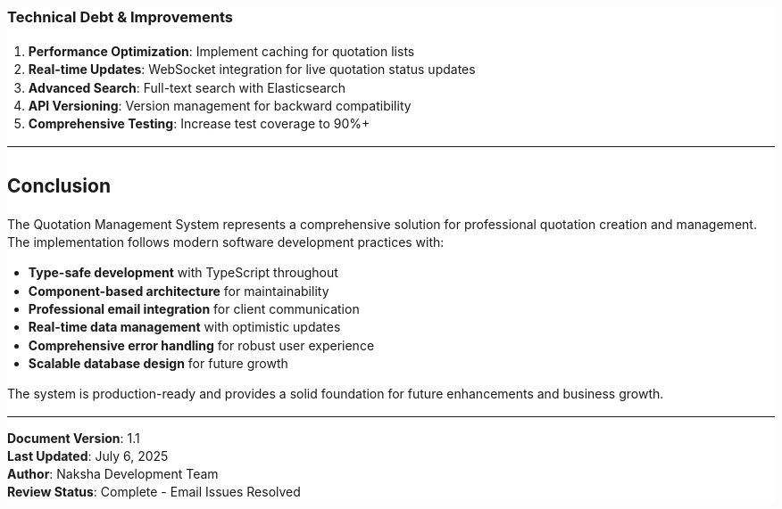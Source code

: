 ### Technical Debt & Improvements
1. **Performance Optimization**: Implement caching for quotation lists
2. **Real-time Updates**: WebSocket integration for live quotation status updates
3. **Advanced Search**: Full-text search with Elasticsearch
4. **API Versioning**: Version management for backward compatibility
5. **Comprehensive Testing**: Increase test coverage to 90%+

---

## Conclusion

The Quotation Management System represents a comprehensive solution for professional quotation creation and management. The implementation follows modern software development practices with:

- **Type-safe development** with TypeScript throughout
- **Component-based architecture** for maintainability
- **Professional email integration** for client communication
- **Real-time data management** with optimistic updates
- **Comprehensive error handling** for robust user experience
- **Scalable database design** for future growth

The system is production-ready and provides a solid foundation for future enhancements and business growth.

---

**Document Version**: 1.1  
**Last Updated**: July 6, 2025  
**Author**: Naksha Development Team  
**Review Status**: Complete - Email Issues Resolved